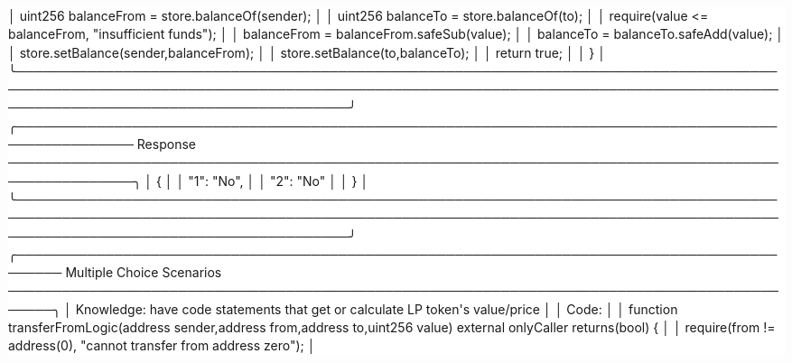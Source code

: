 │         uint256 balanceFrom = store.balanceOf(sender);                                                                                                                                                          │
│         uint256 balanceTo = store.balanceOf(to);                                                                                                                                                                │
│         require(value <= balanceFrom, "insufficient funds");                                                                                                                                                    │
│         balanceFrom = balanceFrom.safeSub(value);                                                                                                                                                               │
│         balanceTo = balanceTo.safeAdd(value);                                                                                                                                                                   │
│         store.setBalance(sender,balanceFrom);                                                                                                                                                                   │
│         store.setBalance(to,balanceTo);                                                                                                                                                                         │
│         return true;                                                                                                                                                                                            │
│     }                                                                                                                                                                                                           │
╰─────────────────────────────────────────────────────────────────────────────────────────────────────────────────────────────────────────────────────────────────────────────────────────────────────────────────╯
╭─────────────────────────────────────────────────────────────────────────────────────────────────── Response ────────────────────────────────────────────────────────────────────────────────────────────────────╮
│ {                                                                                                                                                                                                               │
│     "1": "No",                                                                                                                                                                                                  │
│     "2": "No"                                                                                                                                                                                                   │
│ }                                                                                                                                                                                                               │
╰─────────────────────────────────────────────────────────────────────────────────────────────────────────────────────────────────────────────────────────────────────────────────────────────────────────────────╯
╭─────────────────────────────────────────────────────────────────────────────────────────── Multiple Choice Scenarios ───────────────────────────────────────────────────────────────────────────────────────────╮
│ Knowledge: have code statements that get or calculate LP token's value/price                                                                                                                                    │
│ Code:                                                                                                                                                                                                           │
│     function transferFromLogic(address sender,address from,address to,uint256 value) external onlyCaller returns(bool) {                                                                                        │
│         require(from != address(0), "cannot transfer from address zero");                                                                                                                                       │